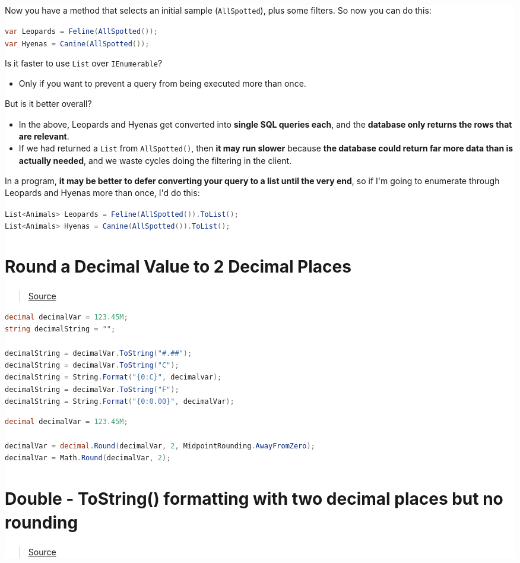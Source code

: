 Now you have a method that selects an initial sample (`AllSpotted`), plus some filters. So now you can do this:

```cs
var Leopards = Feline(AllSpotted());
var Hyenas = Canine(AllSpotted());
```

Is it faster to use `List` over `IEnumerable`?

- Only if you want to prevent a query from being executed more than once.

But is it better overall?

- In the above, Leopards and Hyenas get converted into **single SQL queries each**, and the **database only returns the rows that are relevant**.
- If we had returned a `List` from `AllSpotted()`, then **it may run slower** because **the database could return far more data than is actually needed**, and we waste cycles doing the filtering in the client.

In a program, **it may be better to defer converting your query to a list until the very end**, so if I'm going to enumerate through Leopards and Hyenas more than once, I'd do this:

```cs
List<Animals> Leopards = Feline(AllSpotted()).ToList();
List<Animals> Hyenas = Canine(AllSpotted()).ToList();
```

# Round a Decimal Value to 2 Decimal Places

> [Source](https://www.c-sharpcorner.com/UploadFile/9b86d4/how-to-round-a-decimal-value-to-2-decimal-places-in-C-Sharp/)

```cs
decimal decimalVar = 123.45M;
string decimalString = "";

decimalString = decimalVar.ToString("#.##");
decimalString = decimalVar.ToString("C");
decimalString = String.Format("{0:C}", decimalvar);
decimalString = decimalVar.ToString("F");
decimalString = String.Format("{0:0.00}", decimalVar);
```

```cs
decimal decimalVar = 123.45M;

decimalVar = decimal.Round(decimalVar, 2, MidpointRounding.AwayFromZero);
decimalVar = Math.Round(decimalVar, 2);
```

# Double - ToString() formatting with two decimal places but no rounding

> [Source](https://stackoverflow.com/questions/2453951/c-sharp-double-tostring-formatting-with-two-decimal-places-but-no-rounding)
